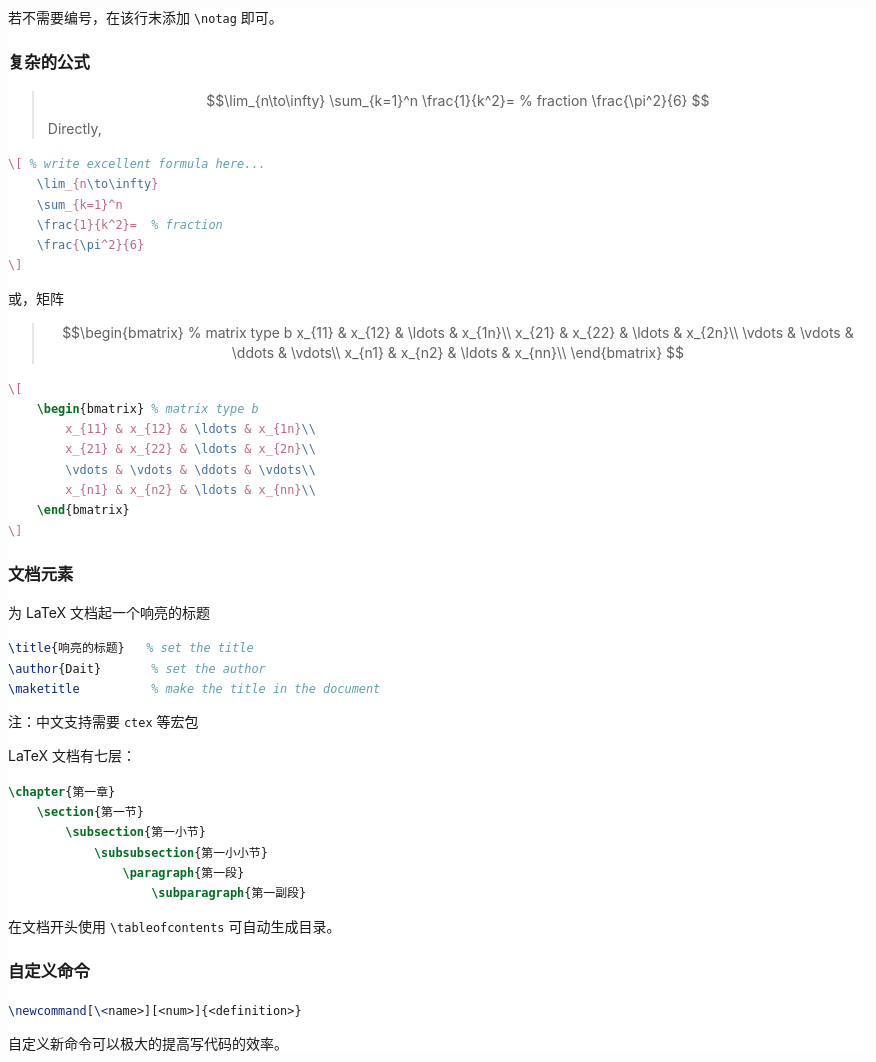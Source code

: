 若不需要编号，在该行末添加 `\notag` 即可。

### 复杂的公式
> $$\lim_{n\to\infty}
	\sum_{k=1}^n
	\frac{1}{k^2}=	% fraction
	\frac{\pi^2}{6}
$$
Directly,
```LaTeX
\[ % write excellent formula here...
	\lim_{n\to\infty}
	\sum_{k=1}^n
	\frac{1}{k^2}=	% fraction
	\frac{\pi^2}{6}
\]
```
或，矩阵
> $$\begin{bmatrix}	% matrix type b
x_{11} & x_{12} & \ldots & x_{1n}\\
x_{21} & x_{22} & \ldots & x_{2n}\\
\vdots & \vdots & \ddots & \vdots\\
x_{n1} & x_{n2} & \ldots & x_{nn}\\
\end{bmatrix}
$$
```LaTeX
\[
	\begin{bmatrix}	% matrix type b
		x_{11} & x_{12} & \ldots & x_{1n}\\
		x_{21} & x_{22} & \ldots & x_{2n}\\
		\vdots & \vdots & \ddots & \vdots\\
		x_{n1} & x_{n2} & \ldots & x_{nn}\\
	\end{bmatrix}
\]
```
### 文档元素

为 LaTeX 文档起一个响亮的标题
```LaTeX
\title{响亮的标题}	% set the title
\author{Dait}		% set the author
\maketitle			% make the title in the document
```
注：中文支持需要 `ctex` 等宏包

LaTeX 文档有七层：
```LaTeX
\chapter{第一章}
	\section{第一节}
		\subsection{第一小节}
			\subsubsection{第一小小节}
				\paragraph{第一段}
					\subparagraph{第一副段}
```
在文档开头使用 `\tableofcontents` 可自动生成目录。
### 自定义命令
```LaTeX
\newcommand[\<name>][<num>]{<definition>}
```
自定义新命令可以极大的提高写代码的效率。
